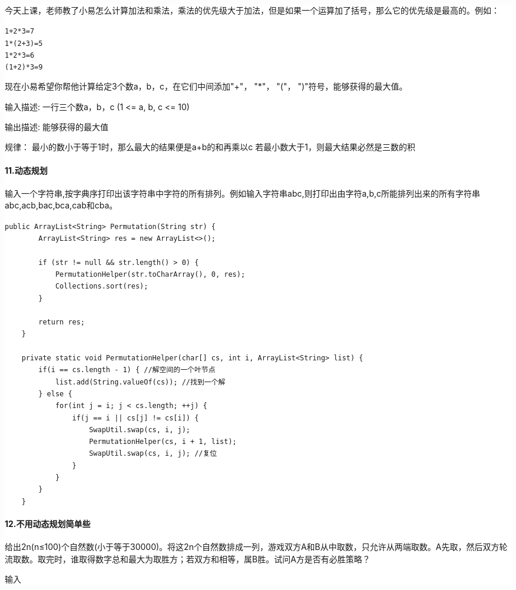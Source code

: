今天上课，老师教了小易怎么计算加法和乘法，乘法的优先级大于加法，但是如果一个运算加了括号，那么它的优先级是最高的。例如：
```
1+2*3=7
1*(2+3)=5
1*2*3=6
(1+2)*3=9
```
现在小易希望你帮他计算给定3个数a，b，c，在它们中间添加"+"， "*"， "("， ")"符号，能够获得的最大值。

输入描述:
一行三个数a，b，c (1 <= a, b, c <= 10)

输出描述:
能够获得的最大值

规律：
最小的数小于等于1时，那么最大的结果便是a+b的和再乘以c
若最小数大于1，则最大结果必然是三数的积

#### 11.动态规划
输入一个字符串,按字典序打印出该字符串中字符的所有排列。例如输入字符串abc,则打印出由字符a,b,c所能排列出来的所有字符串abc,acb,bac,bca,cab和cba。
```
public ArrayList<String> Permutation(String str) {
        ArrayList<String> res = new ArrayList<>();
 
        if (str != null && str.length() > 0) {
            PermutationHelper(str.toCharArray(), 0, res);
            Collections.sort(res);
        }
 
        return res;
    }
 
    private static void PermutationHelper(char[] cs, int i, ArrayList<String> list) {
        if(i == cs.length - 1) { //解空间的一个叶节点
            list.add(String.valueOf(cs)); //找到一个解
        } else {
            for(int j = i; j < cs.length; ++j) {
                if(j == i || cs[j] != cs[i]) {
                    SwapUtil.swap(cs, i, j);
                    PermutationHelper(cs, i + 1, list);
                    SwapUtil.swap(cs, i, j); //复位
                }
            }
        }
    }
```

#### 12.不用动态规划简单些
给出2n(n≤100)个自然数(小于等于30000)。将这2n个自然数排成一列，游戏双方A和B从中取数，只允许从两端取数。A先取，然后双方轮流取数。取完时，谁取得数字总和最大为取胜方；若双方和相等，属B胜。试问A方是否有必胜策略？

输入
